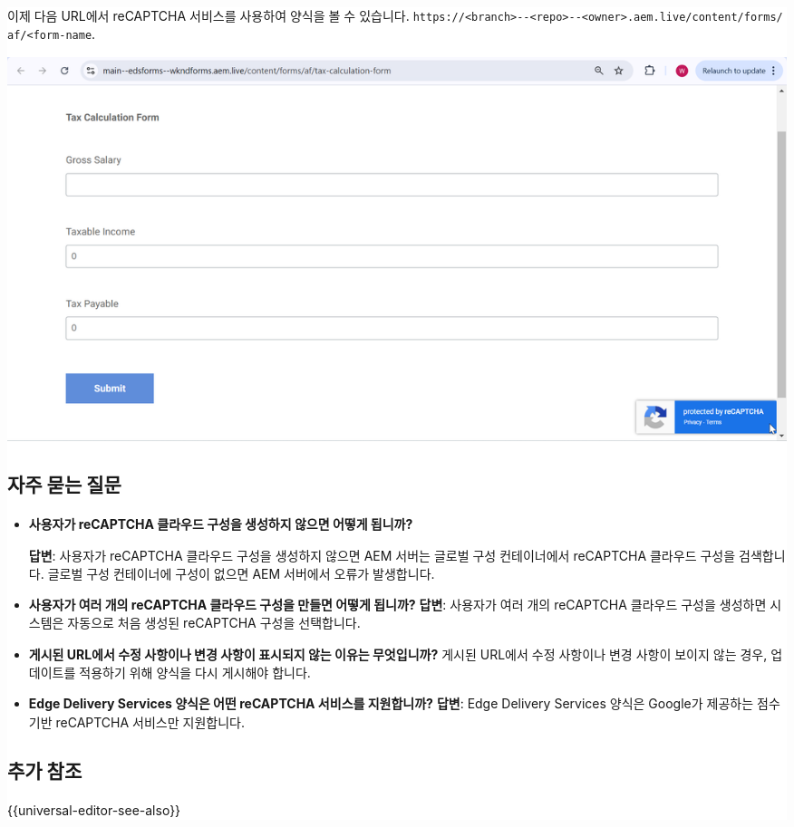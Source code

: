 이제 다음 URL에서 reCAPTCHA 서비스를 사용하여 양식을 볼 수 있습니다.
`https://<branch>--<repo>--<owner>.aem.live/content/forms/af/<form-name`.

![reCAPTCHA를 사용한 양식](/help/edge/docs/forms/universal-editor/assets/form-with-recaptcha.png)

## 자주 묻는 질문

* **사용자가 reCAPTCHA 클라우드 구성을 생성하지 않으면 어떻게 됩니까?**

  **답변**: 사용자가 reCAPTCHA 클라우드 구성을 생성하지 않으면 AEM 서버는 글로벌 구성 컨테이너에서 reCAPTCHA 클라우드 구성을 검색합니다. 글로벌 구성 컨테이너에 구성이 없으면 AEM 서버에서 오류가 발생합니다.

* **사용자가 여러 개의 reCAPTCHA 클라우드 구성을 만들면 어떻게 됩니까?**
  **답변**: 사용자가 여러 개의 reCAPTCHA 클라우드 구성을 생성하면 시스템은 자동으로 처음 생성된 reCAPTCHA 구성을 선택합니다.

* **게시된 URL에서 수정 사항이나 변경 사항이 표시되지 않는 이유는 무엇입니까?**
게시된 URL에서 수정 사항이나 변경 사항이 보이지 않는 경우, 업데이트를 적용하기 위해 양식을 다시 게시해야 합니다.

* **Edge Delivery Services 양식은 어떤 reCAPTCHA 서비스를 지원합니까?**
  **답변**: Edge Delivery Services 양식은 Google가 제공하는 점수 기반 reCAPTCHA 서비스만 지원합니다.


## 추가 참조

{{universal-editor-see-also}}

